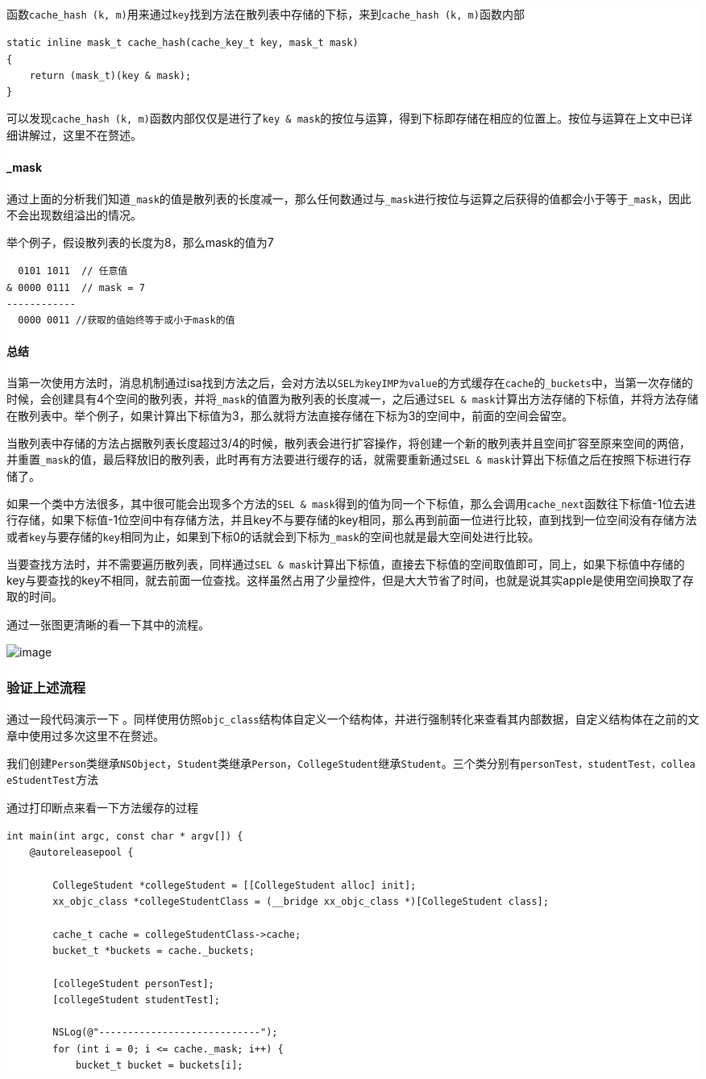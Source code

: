 函数`cache_hash (k, m)`用来通过`key`找到方法在散列表中存储的下标，来到`cache_hash (k, m)`函数内部

```
static inline mask_t cache_hash(cache_key_t key, mask_t mask) 
{
    return (mask_t)(key & mask);
}

```

可以发现`cache_hash (k, m)`函数内部仅仅是进行了`key & mask`的按位与运算，得到下标即存储在相应的位置上。按位与运算在上文中已详细讲解过，这里不在赘述。

#### _mask

通过上面的分析我们知道`_mask`的值是散列表的长度减一，那么任何数通过与`_mask`进行按位与运算之后获得的值都会小于等于`_mask`，因此不会出现数组溢出的情况。

举个例子，假设散列表的长度为8，那么mask的值为7

```
  0101 1011  // 任意值
& 0000 0111  // mask = 7
------------
  0000 0011 //获取的值始终等于或小于mask的值

```

#### 总结

当第一次使用方法时，消息机制通过isa找到方法之后，会对方法以`SEL为keyIMP为value`的方式缓存在`cache`的`_buckets`中，当第一次存储的时候，会创建具有4个空间的散列表，并将`_mask`的值置为散列表的长度减一，之后通过`SEL & mask`计算出方法存储的下标值，并将方法存储在散列表中。举个例子，如果计算出下标值为3，那么就将方法直接存储在下标为3的空间中，前面的空间会留空。

当散列表中存储的方法占据散列表长度超过3/4的时候，散列表会进行扩容操作，将创建一个新的散列表并且空间扩容至原来空间的两倍，并重置`_mask`的值，最后释放旧的散列表，此时再有方法要进行缓存的话，就需要重新通过`SEL & mask`计算出下标值之后在按照下标进行存储了。

如果一个类中方法很多，其中很可能会出现多个方法的`SEL & mask`得到的值为同一个下标值，那么会调用`cache_next`函数往下标值-1位去进行存储，如果下标值-1位空间中有存储方法，并且key不与要存储的key相同，那么再到前面一位进行比较，直到找到一位空间没有存储方法或者`key`与要存储的`key`相同为止，如果到下标0的话就会到下标为`_mask`的空间也就是最大空间处进行比较。

当要查找方法时，并不需要遍历散列表，同样通过`SEL & mask`计算出下标值，直接去下标值的空间取值即可，同上，如果下标值中存储的key与要查找的key不相同，就去前面一位查找。这样虽然占用了少量控件，但是大大节省了时间，也就是说其实apple是使用空间换取了存取的时间。

通过一张图更清晰的看一下其中的流程。

![image](https://upload-images.jianshu.io/upload_images/1434508-7522ad2ce998d7f7.png?imageMogr2/auto-orient/strip|imageView2/2/w/889)

### 验证上述流程

通过一段代码演示一下 。同样使用仿照`objc_class`结构体自定义一个结构体，并进行强制转化来查看其内部数据，自定义结构体在之前的文章中使用过多次这里不在赘述。

我们创建`Person`类继承`NSObject`，`Student`类继承`Person`，`CollegeStudent`继承`Student`。三个类分别有`personTest，studentTest，colleaeStudentTest`方法

通过打印断点来看一下方法缓存的过程

```
int main(int argc, const char * argv[]) {
    @autoreleasepool {

        CollegeStudent *collegeStudent = [[CollegeStudent alloc] init];
        xx_objc_class *collegeStudentClass = (__bridge xx_objc_class *)[CollegeStudent class];

        cache_t cache = collegeStudentClass->cache;
        bucket_t *buckets = cache._buckets;

        [collegeStudent personTest];
        [collegeStudent studentTest];

        NSLog(@"----------------------------");
        for (int i = 0; i <= cache._mask; i++) {
            bucket_t bucket = buckets[i];
```